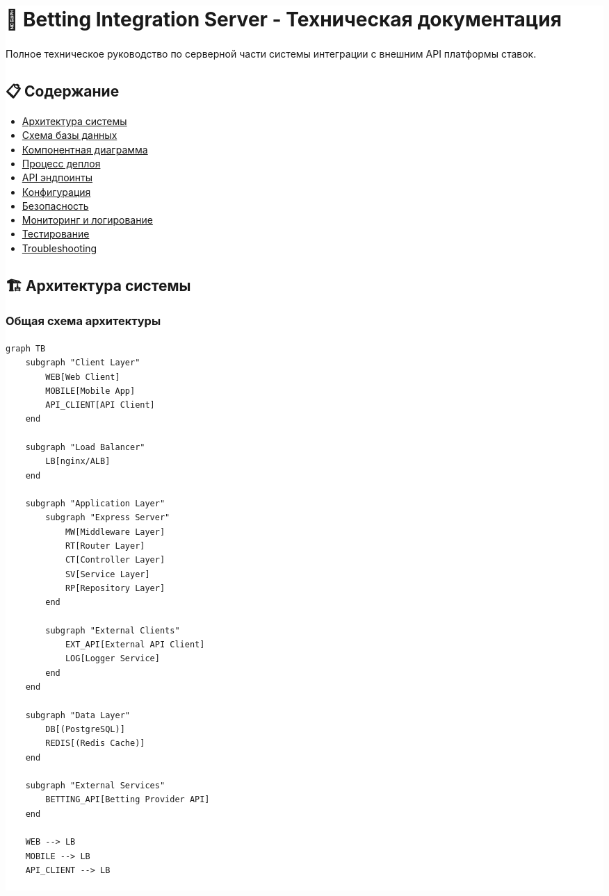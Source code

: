 # 🔧 Betting Integration Server - Техническая документация

Полное техническое руководство по серверной части системы интеграции с внешним API платформы ставок.

## 📋 Содержание

- [Архитектура системы](#-архитектура-системы)
- [Схема базы данных](#-схема-базы-данных)
- [Компонентная диаграмма](#-компонентная-диаграмма)
- [Процесс деплоя](#-процесс-деплоя)
- [API эндпоинты](#-api-эндпоинты)
- [Конфигурация](#-конфигурация)
- [Безопасность](#-безопасность)
- [Мониторинг и логирование](#-мониторинг-и-логирование)
- [Тестирование](#-тестирование)
- [Troubleshooting](#-troubleshooting)

## 🏗️ Архитектура системы

### Общая схема архитектуры

```mermaid
graph TB
    subgraph "Client Layer"
        WEB[Web Client]
        MOBILE[Mobile App]
        API_CLIENT[API Client]
    end

    subgraph "Load Balancer"
        LB[nginx/ALB]
    end

    subgraph "Application Layer"
        subgraph "Express Server"
            MW[Middleware Layer]
            RT[Router Layer]
            CT[Controller Layer]
            SV[Service Layer]
            RP[Repository Layer]
        end
        
        subgraph "External Clients"
            EXT_API[External API Client]
            LOG[Logger Service]
        end
    end

    subgraph "Data Layer"
        DB[(PostgreSQL)]
        REDIS[(Redis Cache)]
    end

    subgraph "External Services"
        BETTING_API[Betting Provider API]
    end

    WEB --> LB
    MOBILE --> LB
    API_CLIENT --> LB
    
```